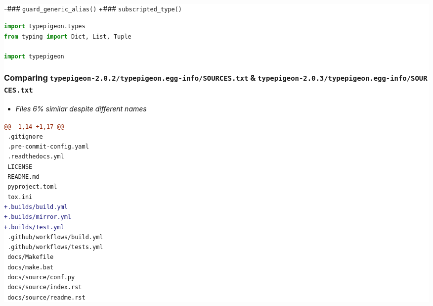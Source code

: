 -### `guard_generic_alias()`
+### `subscripted_type()`
 
 ```python
 import typepigeon.types
 from typing import Dict, List, Tuple
 
 import typepigeon
```

### Comparing `typepigeon-2.0.2/typepigeon.egg-info/SOURCES.txt` & `typepigeon-2.0.3/typepigeon.egg-info/SOURCES.txt`

 * *Files 6% similar despite different names*

```diff
@@ -1,14 +1,17 @@
 .gitignore
 .pre-commit-config.yaml
 .readthedocs.yml
 LICENSE
 README.md
 pyproject.toml
 tox.ini
+.builds/build.yml
+.builds/mirror.yml
+.builds/test.yml
 .github/workflows/build.yml
 .github/workflows/tests.yml
 docs/Makefile
 docs/make.bat
 docs/source/conf.py
 docs/source/index.rst
 docs/source/readme.rst
```

